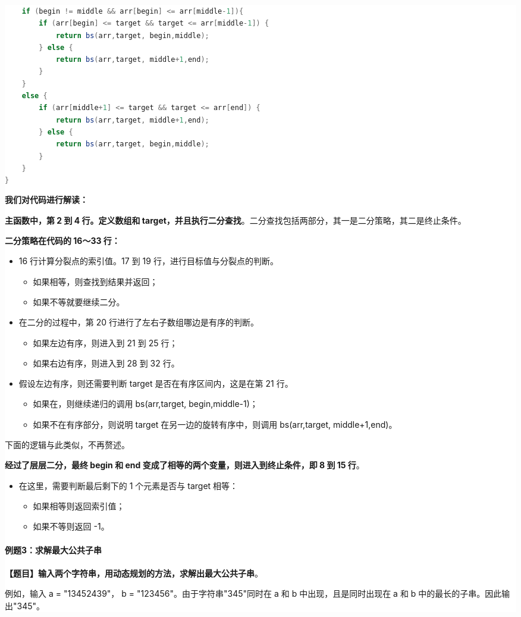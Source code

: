 ```java
    if (begin != middle && arr[begin] <= arr[middle-1]){
        if (arr[begin] <= target && target <= arr[middle-1]) {
            return bs(arr,target, begin,middle);
        } else {
            return bs(arr,target, middle+1,end);
        }
    }
    else {
        if (arr[middle+1] <= target && target <= arr[end]) {
            return bs(arr,target, middle+1,end);
        } else {
            return bs(arr,target, begin,middle);
        }
    }
}

```

**我们对代码进行解读：**

**主函数中，第 2 到 4 行。定义数组和 target，并且执行二分查找**。二分查找包括两部分，其一是二分策略，其二是终止条件。

**二分策略在代码的 16～33 行：**

- 16 行计算分裂点的索引值。17 到 19 行，进行目标值与分裂点的判断。
    
    - 如果相等，则查找到结果并返回；
        
    - 如果不等就要继续二分。
        
- 在二分的过程中，第 20 行进行了左右子数组哪边是有序的判断。
    
    - 如果左边有序，则进入到 21 到 25 行；
        
    - 如果右边有序，则进入到 28 到 32 行。
        
- 假设左边有序，则还需要判断 target 是否在有序区间内，这是在第 21 行。
    
    - 如果在，则继续递归的调用 bs(arr,target, begin,middle-1)；
        
    - 如果不在有序部分，则说明 target 在另一边的旋转有序中，则调用 bs(arr,target, middle+1,end)。
        

下面的逻辑与此类似，不再赘述。

**经过了层层二分，最终 begin 和 end 变成了相等的两个变量，则进入到终止条件，即 8 到 15 行**。

- 在这里，需要判断最后剩下的 1 个元素是否与 target 相等：
    
    - 如果相等则返回索引值；
        
    - 如果不等则返回 -1。
        

#### 例题3：求解最大公共子串

**【题目】输入两个字符串，用动态规划的方法，求解出最大公共子串**。

例如，输入 a = "13452439"， b = "123456"。由于字符串"345"同时在 a 和 b 中出现，且是同时出现在 a 和 b 中的最长的子串。因此输出"345"。
